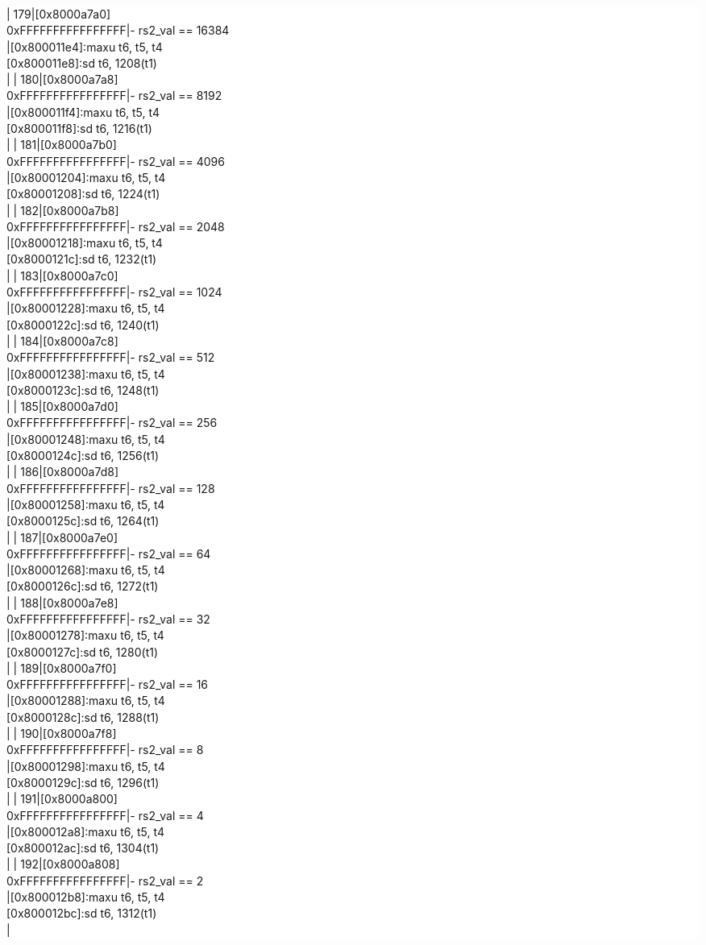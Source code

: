 | 179|[0x8000a7a0]<br>0xFFFFFFFFFFFFFFFF|- rs2_val == 16384<br>                                                                                                                                                                                                                                                                      |[0x800011e4]:maxu t6, t5, t4<br> [0x800011e8]:sd t6, 1208(t1)<br>                                 |
| 180|[0x8000a7a8]<br>0xFFFFFFFFFFFFFFFF|- rs2_val == 8192<br>                                                                                                                                                                                                                                                                       |[0x800011f4]:maxu t6, t5, t4<br> [0x800011f8]:sd t6, 1216(t1)<br>                                 |
| 181|[0x8000a7b0]<br>0xFFFFFFFFFFFFFFFF|- rs2_val == 4096<br>                                                                                                                                                                                                                                                                       |[0x80001204]:maxu t6, t5, t4<br> [0x80001208]:sd t6, 1224(t1)<br>                                 |
| 182|[0x8000a7b8]<br>0xFFFFFFFFFFFFFFFF|- rs2_val == 2048<br>                                                                                                                                                                                                                                                                       |[0x80001218]:maxu t6, t5, t4<br> [0x8000121c]:sd t6, 1232(t1)<br>                                 |
| 183|[0x8000a7c0]<br>0xFFFFFFFFFFFFFFFF|- rs2_val == 1024<br>                                                                                                                                                                                                                                                                       |[0x80001228]:maxu t6, t5, t4<br> [0x8000122c]:sd t6, 1240(t1)<br>                                 |
| 184|[0x8000a7c8]<br>0xFFFFFFFFFFFFFFFF|- rs2_val == 512<br>                                                                                                                                                                                                                                                                        |[0x80001238]:maxu t6, t5, t4<br> [0x8000123c]:sd t6, 1248(t1)<br>                                 |
| 185|[0x8000a7d0]<br>0xFFFFFFFFFFFFFFFF|- rs2_val == 256<br>                                                                                                                                                                                                                                                                        |[0x80001248]:maxu t6, t5, t4<br> [0x8000124c]:sd t6, 1256(t1)<br>                                 |
| 186|[0x8000a7d8]<br>0xFFFFFFFFFFFFFFFF|- rs2_val == 128<br>                                                                                                                                                                                                                                                                        |[0x80001258]:maxu t6, t5, t4<br> [0x8000125c]:sd t6, 1264(t1)<br>                                 |
| 187|[0x8000a7e0]<br>0xFFFFFFFFFFFFFFFF|- rs2_val == 64<br>                                                                                                                                                                                                                                                                         |[0x80001268]:maxu t6, t5, t4<br> [0x8000126c]:sd t6, 1272(t1)<br>                                 |
| 188|[0x8000a7e8]<br>0xFFFFFFFFFFFFFFFF|- rs2_val == 32<br>                                                                                                                                                                                                                                                                         |[0x80001278]:maxu t6, t5, t4<br> [0x8000127c]:sd t6, 1280(t1)<br>                                 |
| 189|[0x8000a7f0]<br>0xFFFFFFFFFFFFFFFF|- rs2_val == 16<br>                                                                                                                                                                                                                                                                         |[0x80001288]:maxu t6, t5, t4<br> [0x8000128c]:sd t6, 1288(t1)<br>                                 |
| 190|[0x8000a7f8]<br>0xFFFFFFFFFFFFFFFF|- rs2_val == 8<br>                                                                                                                                                                                                                                                                          |[0x80001298]:maxu t6, t5, t4<br> [0x8000129c]:sd t6, 1296(t1)<br>                                 |
| 191|[0x8000a800]<br>0xFFFFFFFFFFFFFFFF|- rs2_val == 4<br>                                                                                                                                                                                                                                                                          |[0x800012a8]:maxu t6, t5, t4<br> [0x800012ac]:sd t6, 1304(t1)<br>                                 |
| 192|[0x8000a808]<br>0xFFFFFFFFFFFFFFFF|- rs2_val == 2<br>                                                                                                                                                                                                                                                                          |[0x800012b8]:maxu t6, t5, t4<br> [0x800012bc]:sd t6, 1312(t1)<br>                                 |
